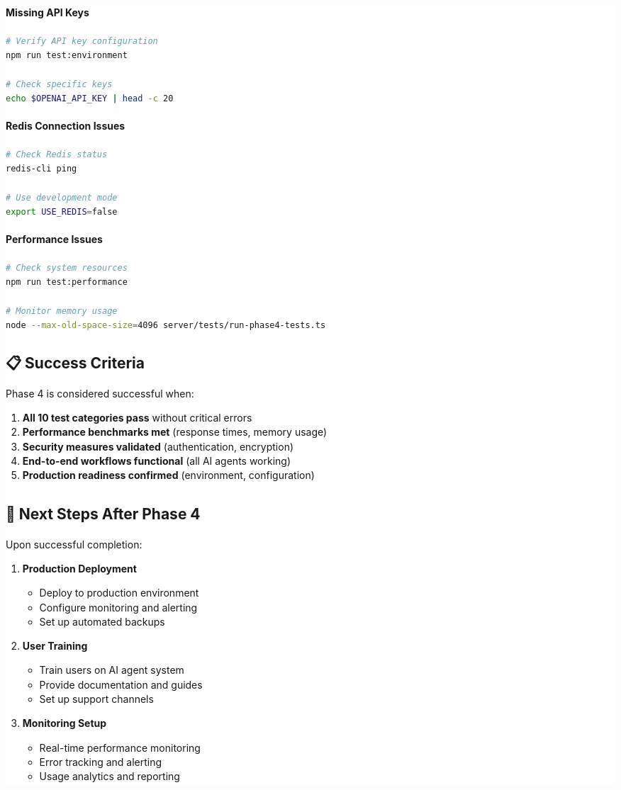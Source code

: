#### Missing API Keys
```bash
# Verify API key configuration
npm run test:environment

# Check specific keys
echo $OPENAI_API_KEY | head -c 20
```

#### Redis Connection Issues
```bash
# Check Redis status
redis-cli ping

# Use development mode
export USE_REDIS=false
```

#### Performance Issues
```bash
# Check system resources
npm run test:performance

# Monitor memory usage
node --max-old-space-size=4096 server/tests/run-phase4-tests.ts
```

## 📋 Success Criteria

Phase 4 is considered successful when:

1. **All 10 test categories pass** without critical errors
2. **Performance benchmarks met** (response times, memory usage)
3. **Security measures validated** (authentication, encryption)
4. **End-to-end workflows functional** (all AI agents working)
5. **Production readiness confirmed** (environment, configuration)

## 🚀 Next Steps After Phase 4

Upon successful completion:

1. **Production Deployment**
   - Deploy to production environment
   - Configure monitoring and alerting
   - Set up automated backups

2. **User Training**
   - Train users on AI agent system
   - Provide documentation and guides
   - Set up support channels

3. **Monitoring Setup**
   - Real-time performance monitoring
   - Error tracking and alerting
   - Usage analytics and reporting
